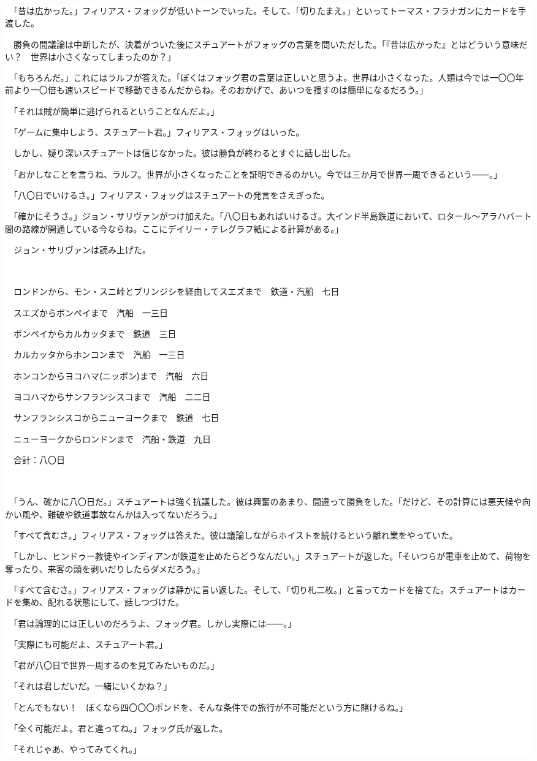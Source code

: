 　「昔は広かった。」フィリアス・フォッグが低いトーンでいった。そして、「切りたまえ。」といってトーマス・フラナガンにカードを手渡した。

　勝負の間議論は中断したが、決着がついた後にスチュアートがフォッグの言葉を問いただした。「『昔は広かった』とはどういう意味だい？　世界は小さくなってしまったのか？」

　「もちろんだ。」これにはラルフが答えた。「ぼくはフォッグ君の言葉は正しいと思うよ。世界は小さくなった。人類は今では一〇〇年前より一〇倍も速いスピードで移動できるんだからね。そのおかげで、あいつを捜すのは簡単になるだろう。」

　「それは賊が簡単に逃げられるということなんだよ。」

　「ゲームに集中しよう、スチュアート君。」フィリアス・フォッグはいった。

　しかし、疑り深いスチュアートは信じなかった。彼は勝負が終わるとすぐに話し出した。

　「おかしなことを言うね、ラルフ。世界が小さくなったことを証明できるのかい。今では三か月で世界一周できるという――。」

　「八〇日でいけるさ。」フィリアス・フォッグはスチュアートの発言をさえぎった。

　「確かにそうさ。」ジョン・サリヴァンがつけ加えた。「八〇日もあればいけるさ。大インド半島鉄道において、ロタール～アラハバート間の路線が開通している今ならね。ここにデイリー・テレグラフ紙による計算がある。」

　ジョン・サリヴァンは読み上げた。

　

　ロンドンから、モン・スニ峠とブリンジシを経由してスエズまで　鉄道・汽船　七日

　スエズからボンペイまで　汽船　一三日

　ボンペイからカルカッタまで　鉄道　三日

　カルカッタからホンコンまで　汽船　一三日

　ホンコンからヨコハマ(ニッポン)まで　汽船　六日

　ヨコハマからサンフランシスコまで　汽船　二二日

　サンフランシスコからニューヨークまで　鉄道　七日

　ニューヨークからロンドンまで　汽船・鉄道　九日

　合計：八〇日

　

　「うん、確かに八〇日だ。」スチュアートは強く抗議した。彼は興奮のあまり、間違って勝負をした。「だけど、その計算には悪天候や向かい風や、難破や鉄道事故なんかは入ってないだろう。」

　「すべて含むさ。」フィリアス・フォッグは答えた。彼は議論しながらホイストを続けるという離れ業をやっていた。

　「しかし、ヒンドゥー教徒やインディアンが鉄道を止めたらどうなんだい。」スチュアートが返した。「そいつらが電車を止めて、荷物を奪ったり、来客の頭を剥いだりしたらダメだろう。」

　「すべて含むさ。」フィリアス・フォッグは静かに言い返した。そして、「切り札二枚。」と言ってカードを捨てた。スチュアートはカードを集め、配れる状態にして、話しつづけた。

　「君は論理的には正しいのだろうよ、フォッグ君。しかし実際には――。」

　「実際にも可能だよ、スチュアート君。」

　「君が八〇日で世界一周するのを見てみたいものだ。」

　「それは君しだいだ。一緒にいくかね？」

　「とんでもない！　ぼくなら四〇〇〇ポンドを、そんな条件での旅行が不可能だという方に賭けるね。」

　「全く可能だよ。君と違ってね。」フォッグ氏が返した。

　「それじゃあ、やってみてくれ。」
